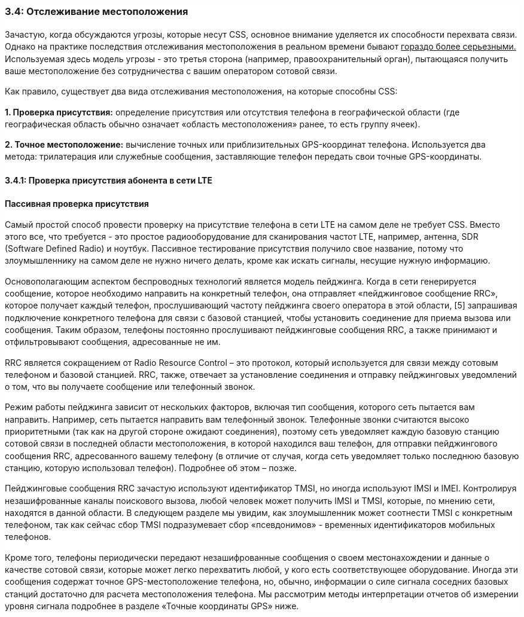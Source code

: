 ### **3.4: Отслеживание местоположения**

Зачастую, когда обсуждаются угрозы, которые несут CSS, основное внимание уделяется их способности перехвата связи. Однако на практике последствия отслеживания местоположения в реальном времени бывают [гораздо более серьезными.](https://www.eff.org/deeplinks/2017/05/no-hunting-undocumented-immigrants-stingrays) Используемая здесь модель угрозы - это третья сторона \(например, правоохранительный орган\), пытающаяся получить ваше местоположение без сотрудничества с вашим оператором сотовой связи.

Как правило, существует два вида отслеживания местоположения, на которые способны CSS:

**1. Проверка присутствия:** определение присутствия или отсутствия телефона в географической области \(где географическая область обычно означает «область местоположения» ранее, то есть группу ячеек\).

**2. Точное местоположение:** вычисление точных или приблизительных GPS-координат телефона. Используется два метода: трилатерация или служебные сообщения, заставляющие телефон передать свои точные GPS-координаты.

#### **3.4.1: Проверка присутствия абонента в сети LTE**

**Пассивная проверка присутствия**

Самый простой способ провести проверку на присутствие телефона в сети LTE на самом деле не требует CSS. Вместо этого все, что требуется - это простое радиооборудование для сканирования частот LTE, например, антенна, SDR \(Software Defined Radio\) и ноутбук. Пассивное тестирование присутствия получило свое название, потому что злоумышленнику на самом деле не нужно ничего делать, кроме как искать сигналы, несущие нужную информацию.

Основополагающим аспектом беспроводных технологий является модель пейджинга. Когда в сети генерируется сообщение, которое необходимо направить на конкретный телефон, она отправляет «пейджинговое сообщение RRC», которое получает каждый телефон, прослушивающий частоту пейджинга своего оператора в этой области, \[5\] запрашивая подключение конкретного телефона для связи с базовой станцией, чтобы установить соединение для приема вызова или сообщения. Таким образом, телефоны постоянно прослушивают пейджинговые сообщения RRC, а также принимают и отфильтровывают сообщения, адресованные не им.

RRC является сокращением от Radio Resource Control – это протокол, который используется для связи между сотовым телефоном и базовой станцией. RRC, также, отвечает за установление соединения и отправку пейджинговых уведомлений о том, что вы получаете сообщение или телефонный звонок.

Режим работы пейджинга зависит от нескольких факторов, включая тип сообщения, которого сеть пытается вам направить. Например, сеть пытается направить вам телефонный звонок. Телефонные звонки считаются высоко приоритетными \(так как на другой стороне ожидают соединения\), поэтому сеть уведомляет каждую базовую станцию сотовой связи в последней области местоположения, в которой находился ваш телефон, для отправки пейджингового сообщения RRC, адресованного вашему телефону \(в отличие от случая, когда сеть уведомляет только последнюю базовую станцию, которую использовал телефон\). Подробнее об этом – позже.

Пейджинговые сообщения RRC зачастую используют идентификатор TMSI, но иногда используют IMSI и IMEI. Контролируя незашифрованные каналы поискового вызова, любой человек может получить IMSI и TMSI, которые, по мнению сети, находятся в данной области. В следующем разделе мы увидим, как злоумышленник может соотнести TMSI с конкретным телефоном, так как сейчас сбор TMSI подразумевает сбор «псевдонимов» - временных идентификаторов мобильных телефонов.

Кроме того, телефоны периодически передают незашифрованные сообщения о своем местонахождении и данные о качестве сотовой связи, которые может легко перехватить любой, у кого есть соответствующее оборудование. Иногда эти сообщения содержат точное GPS-местоположение телефона, но, обычно, информации о силе сигнала соседних базовых станций достаточно для расчета местоположения телефона. Мы рассмотрим методы интерпретации отчетов об измерении уровня сигнала подробнее в разделе «Точные координаты GPS» ниже.
